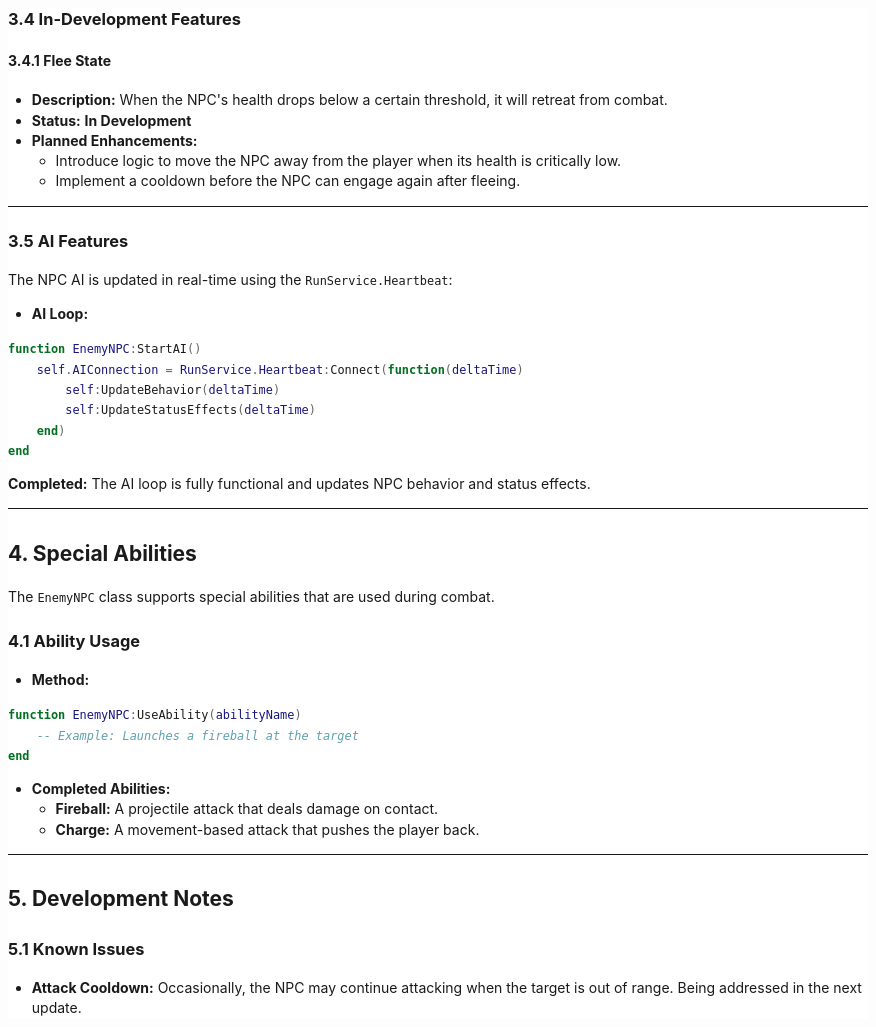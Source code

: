 
### 3.4 In-Development Features

#### 3.4.1 Flee State
- **Description:** When the NPC's health drops below a certain threshold, it will retreat from combat.
- **Status:** **In Development**
- **Planned Enhancements:**
  - Introduce logic to move the NPC away from the player when its health is critically low.
  - Implement a cooldown before the NPC can engage again after fleeing.

---

### 3.5 AI Features

The NPC AI is updated in real-time using the `RunService.Heartbeat`:

- **AI Loop:**
```lua
function EnemyNPC:StartAI()
    self.AIConnection = RunService.Heartbeat:Connect(function(deltaTime)
        self:UpdateBehavior(deltaTime)
        self:UpdateStatusEffects(deltaTime)
    end)
end
```
**Completed:** The AI loop is fully functional and updates NPC behavior and status effects.

---

## 4. Special Abilities

The `EnemyNPC` class supports special abilities that are used during combat.

### 4.1 Ability Usage
- **Method:**
```lua
function EnemyNPC:UseAbility(abilityName)
    -- Example: Launches a fireball at the target
end
```
- **Completed Abilities:**
  - **Fireball:** A projectile attack that deals damage on contact.
  - **Charge:** A movement-based attack that pushes the player back.

---

## 5. Development Notes

### 5.1 Known Issues
- **Attack Cooldown:** Occasionally, the NPC may continue attacking when the target is out of range. Being addressed in the next update.
